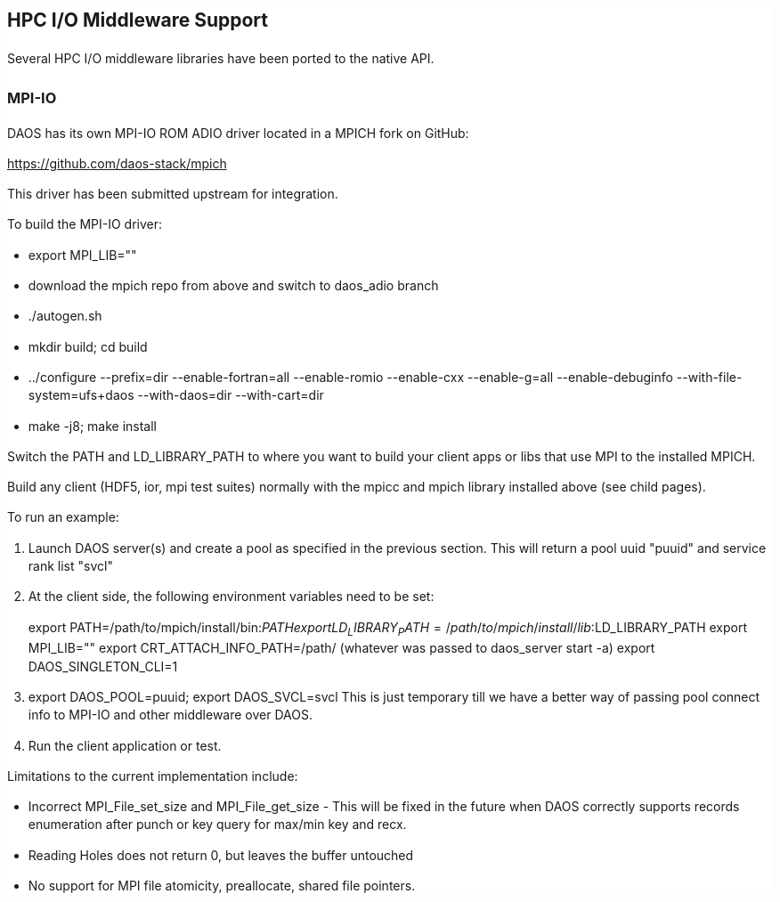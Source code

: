 ## HPC I/O Middleware Support

Several HPC I/O middleware libraries have been ported to the native API.

### MPI-IO

DAOS has its own MPI-IO ROM ADIO driver located in a MPICH fork on GitHub:

<https://github.com/daos-stack/mpich>

This driver has been submitted upstream for integration.

To build the MPI-IO driver:

-   export MPI_LIB=""

-   download the mpich repo from above and switch to daos_adio branch

-   ./autogen.sh

-   mkdir build; cd build

-   ../configure --prefix=dir --enable-fortran=all --enable-romio
    --enable-cxx --enable-g=all --enable-debuginfo
    --with-file-system=ufs+daos --with-daos=dir --with-cart=dir

-   make -j8; make install

Switch the PATH and LD_LIBRARY_PATH to where you want to build your client apps or libs
that use MPI to the installed MPICH.

Build any client (HDF5, ior, mpi test suites) normally with the mpicc and mpich
library installed above (see child pages).

To run an example:

1. Launch DAOS server(s) and create a pool as specified in the previous section.
   This will return a pool uuid "puuid" and service rank list "svcl"
2.   At the client side, the following environment variables need to be set:

        export PATH=/path/to/mpich/install/bin:$PATH
        export LD_LIBRARY_PATH=/path/to/mpich/install/lib:$LD_LIBRARY_PATH
        export MPI_LIB=""
        export CRT_ATTACH_INFO_PATH=/path/ (whatever was passed to daos_server start -a)
        export DAOS_SINGLETON_CLI=1
2.  export DAOS_POOL=puuid; export DAOS_SVCL=svcl
    This is just temporary till we have a better way of passing pool
    connect info to MPI-IO and other middleware over DAOS.
3.  Run the client application or test.

Limitations to the current implementation include:

-   Incorrect MPI_File_set_size and MPI_File_get_size - This will be fixed in
    the future when DAOS correctly supports records enumeration after punch or
    key query for max/min key and recx.

-   Reading Holes does not return 0, but leaves the buffer untouched

-   No support for MPI file atomicity, preallocate, shared file pointers.
